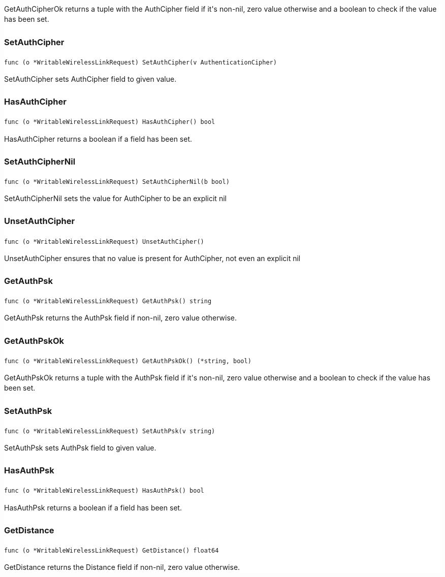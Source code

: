 GetAuthCipherOk returns a tuple with the AuthCipher field if it's non-nil, zero value otherwise
and a boolean to check if the value has been set.

### SetAuthCipher

`func (o *WritableWirelessLinkRequest) SetAuthCipher(v AuthenticationCipher)`

SetAuthCipher sets AuthCipher field to given value.

### HasAuthCipher

`func (o *WritableWirelessLinkRequest) HasAuthCipher() bool`

HasAuthCipher returns a boolean if a field has been set.

### SetAuthCipherNil

`func (o *WritableWirelessLinkRequest) SetAuthCipherNil(b bool)`

 SetAuthCipherNil sets the value for AuthCipher to be an explicit nil

### UnsetAuthCipher
`func (o *WritableWirelessLinkRequest) UnsetAuthCipher()`

UnsetAuthCipher ensures that no value is present for AuthCipher, not even an explicit nil
### GetAuthPsk

`func (o *WritableWirelessLinkRequest) GetAuthPsk() string`

GetAuthPsk returns the AuthPsk field if non-nil, zero value otherwise.

### GetAuthPskOk

`func (o *WritableWirelessLinkRequest) GetAuthPskOk() (*string, bool)`

GetAuthPskOk returns a tuple with the AuthPsk field if it's non-nil, zero value otherwise
and a boolean to check if the value has been set.

### SetAuthPsk

`func (o *WritableWirelessLinkRequest) SetAuthPsk(v string)`

SetAuthPsk sets AuthPsk field to given value.

### HasAuthPsk

`func (o *WritableWirelessLinkRequest) HasAuthPsk() bool`

HasAuthPsk returns a boolean if a field has been set.

### GetDistance

`func (o *WritableWirelessLinkRequest) GetDistance() float64`

GetDistance returns the Distance field if non-nil, zero value otherwise.
